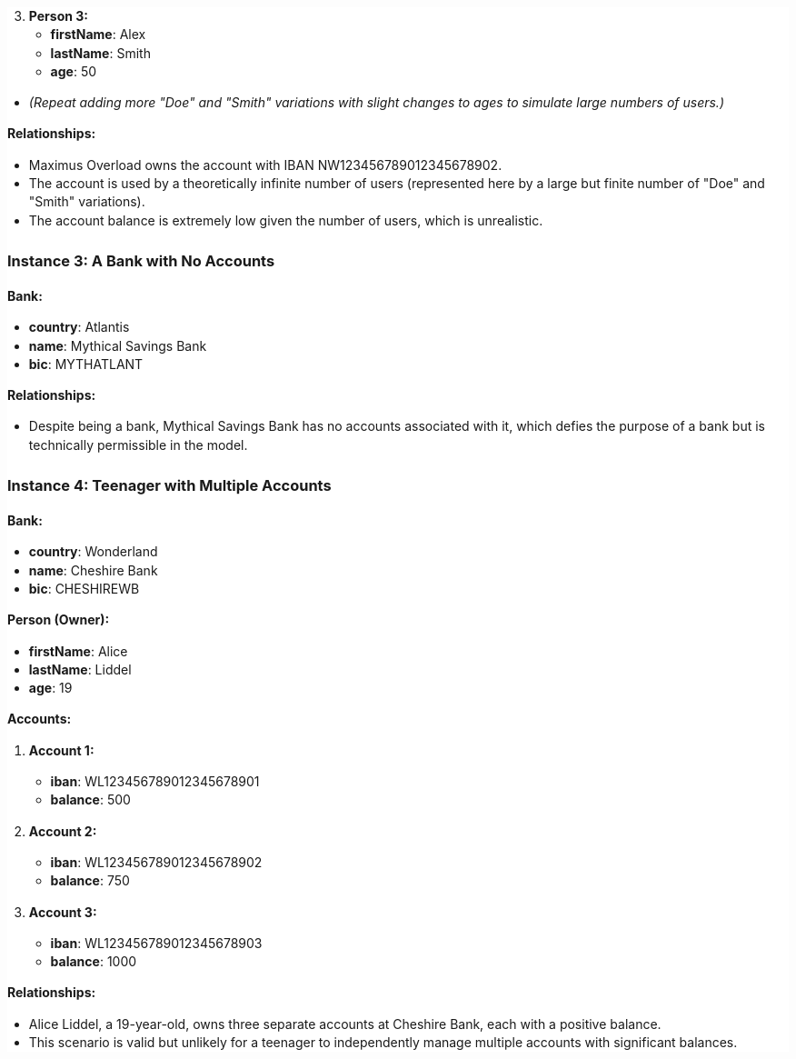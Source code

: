 3. **Person 3:**
   - **firstName**: Alex
   - **lastName**: Smith
   - **age**: 50

- *(Repeat adding more "Doe" and "Smith" variations with slight changes to ages to simulate large numbers of users.)*

**Relationships:**
- Maximus Overload owns the account with IBAN NW123456789012345678902.
- The account is used by a theoretically infinite number of users (represented here by a large but finite number of "Doe" and "Smith" variations).
- The account balance is extremely low given the number of users, which is unrealistic.

### Instance 3: A Bank with No Accounts

**Bank:**
- **country**: Atlantis
- **name**: Mythical Savings Bank
- **bic**: MYTHATLANT

**Relationships:**
- Despite being a bank, Mythical Savings Bank has no accounts associated with it, which defies the purpose of a bank but is technically permissible in the model.

### Instance 4: Teenager with Multiple Accounts

**Bank:**
- **country**: Wonderland
- **name**: Cheshire Bank
- **bic**: CHESHIREWB

**Person (Owner):**
- **firstName**: Alice
- **lastName**: Liddel
- **age**: 19

**Accounts:**
1. **Account 1:**
   - **iban**: WL123456789012345678901
   - **balance**: 500

2. **Account 2:**
   - **iban**: WL123456789012345678902
   - **balance**: 750

3. **Account 3:**
   - **iban**: WL123456789012345678903
   - **balance**: 1000

**Relationships:**
- Alice Liddel, a 19-year-old, owns three separate accounts at Cheshire Bank, each with a positive balance.
- This scenario is valid but unlikely for a teenager to independently manage multiple accounts with significant balances.
